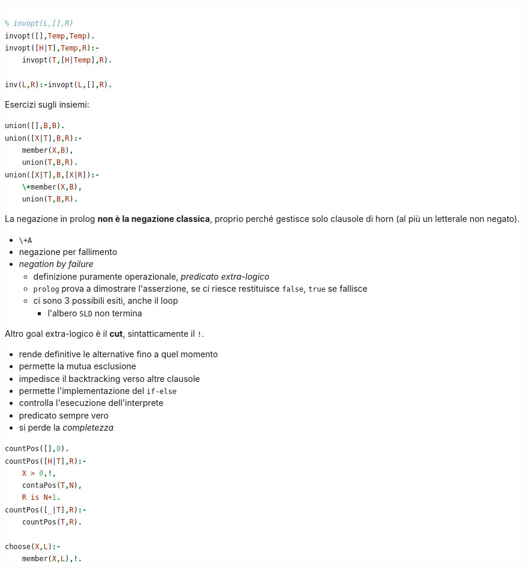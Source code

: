 ``` prolog

% invopt(L,[],R)
invopt([],Temp,Temp).
invopt([H|T],Temp,R):-
    invopt(T,[H|Temp],R).

inv(L,R):-invopt(L,[],R).
```

Esercizi sugli insiemi:

``` prolog
union([],B,B).
union([X|T],B,R):-
    member(X,B),
    union(T,B,R).
union([X|T],B,[X|R]):-
    \+member(X,B),
    union(T,B,R).
```

La negazione in prolog **non è la negazione classica**, proprio perché gestisce solo clausole di horn (al più un letterale non negato).

- `\+A`
- negazione per fallimento
- *negation by failure*
  - definizione puramente operazionale, *predicato extra-logico*
  - `prolog` prova a dimostrare l'asserzione, se ci riesce restituisce `false`, `true` se fallisce
  - ci sono 3 possibili esiti, anche il loop
    - l'albero `SLD` non termina

Altro goal extra-logico è il **cut**, sintatticamente il `!`.

- rende definitive le alternative fino a quel momento
- permette la mutua esclusione
- impedisce il backtracking verso altre clausole
- permette l'implementazione del `if-else`
- controlla l'esecuzione dell'interprete
- predicato sempre vero
- si perde la *completezza*

``` prolog
countPos([],0).
countPos([H|T],R):-
    X > 0,!,
    contaPos(T,N),
    R is N+1.
countPos([_|T],R):-
    countPos(T,R).

choose(X,L):-
    member(X,L),!.
```
